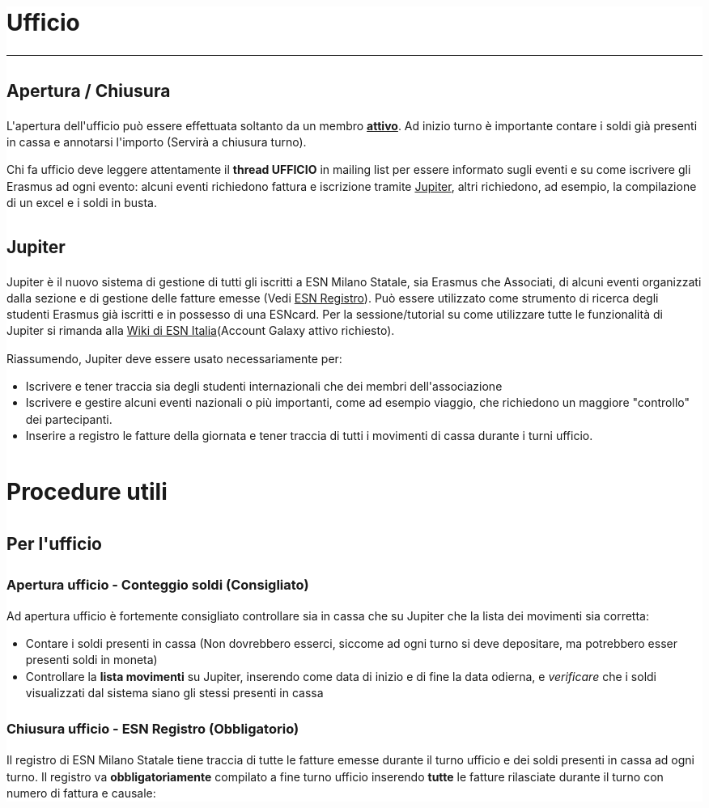 # Ufficio

* * *
## Apertura / Chiusura
L'apertura dell'ufficio può essere effettuata soltanto da un membro <a href="#attivazione">__attivo__</a>. Ad inizio turno è importante contare i soldi già presenti in cassa e annotarsi l'importo (Servirà a chiusura turno).

Chi fa ufficio deve leggere attentamente il __thread UFFICIO__ in mailing list per essere informato sugli eventi e su come iscrivere gli Erasmus ad ogni evento: alcuni eventi richiedono fattura e iscrizione tramite <a href="#jupiter">Jupiter</a>, altri richiedono, ad esempio, la compilazione di un excel e i soldi in busta.

## Jupiter
Jupiter è il nuovo sistema di gestione di tutti gli iscritti a ESN Milano Statale, sia Erasmus che Associati, di alcuni eventi organizzati dalla sezione e di gestione delle fatture emesse (Vedi <a href="#esnregistro">ESN Registro</a>). Può essere utilizzato come strumento di ricerca degli studenti Erasmus già iscritti e in possesso di una ESNcard.
Per la sessione/tutorial su come utilizzare tutte le funzionalità di Jupiter si rimanda alla <a href="https://www.esnitalia.org/wiki/doku.php?id=wikihow:jupiter">Wiki di ESN Italia</a>(Account Galaxy attivo richiesto). 

Riassumendo, Jupiter deve essere usato necessariamente per:
- Iscrivere e tener traccia sia degli studenti internazionali che dei membri dell'associazione
- Iscrivere e gestire alcuni eventi nazionali o più importanti, come ad esempio viaggio, che richiedono un maggiore "controllo" dei partecipanti.
- Inserire a registro le fatture della giornata e tener traccia di tutti i movimenti di cassa durante i turni ufficio. 

# Procedure utili

## Per l'ufficio

### Apertura ufficio - Conteggio soldi (Consigliato)
Ad apertura ufficio è fortemente consigliato controllare sia in cassa che su Jupiter che la lista dei movimenti sia corretta:
- Contare i soldi presenti in cassa (Non dovrebbero esserci, siccome ad ogni turno si deve depositare, ma potrebbero esser presenti soldi in moneta)
- Controllare la **lista movimenti** su Jupiter, inserendo come data di inizio e di fine la data odierna, e *verificare* che i soldi visualizzati dal sistema siano gli stessi presenti in cassa


### Chiusura ufficio - ESN Registro (Obbligatorio)
Il registro di ESN Milano Statale tiene traccia di tutte le fatture emesse durante il turno ufficio e dei soldi presenti in cassa ad ogni turno. Il registro va **obbligatoriamente** compilato a fine turno ufficio inserendo **tutte** le fatture rilasciate durante il turno con numero di fattura e causale:
